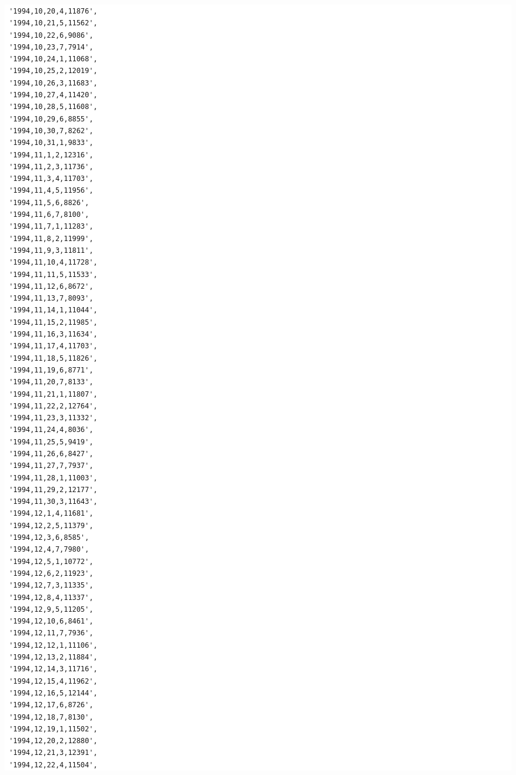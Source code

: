      '1994,10,20,4,11876',
     '1994,10,21,5,11562',
     '1994,10,22,6,9086',
     '1994,10,23,7,7914',
     '1994,10,24,1,11068',
     '1994,10,25,2,12019',
     '1994,10,26,3,11683',
     '1994,10,27,4,11420',
     '1994,10,28,5,11608',
     '1994,10,29,6,8855',
     '1994,10,30,7,8262',
     '1994,10,31,1,9833',
     '1994,11,1,2,12316',
     '1994,11,2,3,11736',
     '1994,11,3,4,11703',
     '1994,11,4,5,11956',
     '1994,11,5,6,8826',
     '1994,11,6,7,8100',
     '1994,11,7,1,11283',
     '1994,11,8,2,11999',
     '1994,11,9,3,11811',
     '1994,11,10,4,11728',
     '1994,11,11,5,11533',
     '1994,11,12,6,8672',
     '1994,11,13,7,8093',
     '1994,11,14,1,11044',
     '1994,11,15,2,11985',
     '1994,11,16,3,11634',
     '1994,11,17,4,11703',
     '1994,11,18,5,11826',
     '1994,11,19,6,8771',
     '1994,11,20,7,8133',
     '1994,11,21,1,11807',
     '1994,11,22,2,12764',
     '1994,11,23,3,11332',
     '1994,11,24,4,8036',
     '1994,11,25,5,9419',
     '1994,11,26,6,8427',
     '1994,11,27,7,7937',
     '1994,11,28,1,11003',
     '1994,11,29,2,12177',
     '1994,11,30,3,11643',
     '1994,12,1,4,11681',
     '1994,12,2,5,11379',
     '1994,12,3,6,8585',
     '1994,12,4,7,7980',
     '1994,12,5,1,10772',
     '1994,12,6,2,11923',
     '1994,12,7,3,11335',
     '1994,12,8,4,11337',
     '1994,12,9,5,11205',
     '1994,12,10,6,8461',
     '1994,12,11,7,7936',
     '1994,12,12,1,11106',
     '1994,12,13,2,11884',
     '1994,12,14,3,11716',
     '1994,12,15,4,11962',
     '1994,12,16,5,12144',
     '1994,12,17,6,8726',
     '1994,12,18,7,8130',
     '1994,12,19,1,11502',
     '1994,12,20,2,12880',
     '1994,12,21,3,12391',
     '1994,12,22,4,11504',